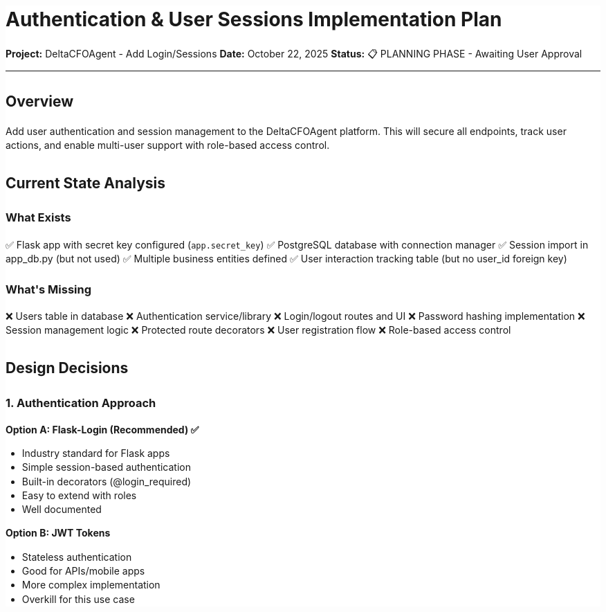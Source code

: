 # Authentication & User Sessions Implementation Plan

**Project:** DeltaCFOAgent - Add Login/Sessions
**Date:** October 22, 2025
**Status:** 📋 PLANNING PHASE - Awaiting User Approval

---

## Overview

Add user authentication and session management to the DeltaCFOAgent platform. This will secure all endpoints, track user actions, and enable multi-user support with role-based access control.

## Current State Analysis

### What Exists
✅ Flask app with secret key configured (`app.secret_key`)
✅ PostgreSQL database with connection manager
✅ Session import in app_db.py (but not used)
✅ Multiple business entities defined
✅ User interaction tracking table (but no user_id foreign key)

### What's Missing
❌ Users table in database
❌ Authentication service/library
❌ Login/logout routes and UI
❌ Password hashing implementation
❌ Session management logic
❌ Protected route decorators
❌ User registration flow
❌ Role-based access control

## Design Decisions

### 1. Authentication Approach

**Option A: Flask-Login (Recommended) ✅**
- Industry standard for Flask apps
- Simple session-based authentication
- Built-in decorators (@login_required)
- Easy to extend with roles
- Well documented

**Option B: JWT Tokens**
- Stateless authentication
- Good for APIs/mobile apps
- More complex implementation
- Overkill for this use case
